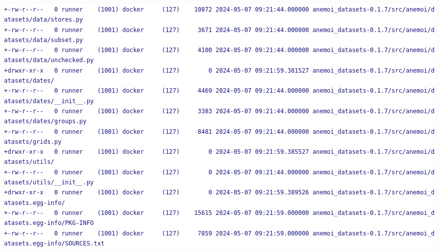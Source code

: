 ```diff
+-rw-r--r--   0 runner    (1001) docker     (127)    10872 2024-05-07 09:21:44.000000 anemoi_datasets-0.1.7/src/anemoi/datasets/data/stores.py
+-rw-r--r--   0 runner    (1001) docker     (127)     3671 2024-05-07 09:21:44.000000 anemoi_datasets-0.1.7/src/anemoi/datasets/data/subset.py
+-rw-r--r--   0 runner    (1001) docker     (127)     4100 2024-05-07 09:21:44.000000 anemoi_datasets-0.1.7/src/anemoi/datasets/data/unchecked.py
+drwxr-xr-x   0 runner    (1001) docker     (127)        0 2024-05-07 09:21:59.381527 anemoi_datasets-0.1.7/src/anemoi/datasets/dates/
+-rw-r--r--   0 runner    (1001) docker     (127)     4469 2024-05-07 09:21:44.000000 anemoi_datasets-0.1.7/src/anemoi/datasets/dates/__init__.py
+-rw-r--r--   0 runner    (1001) docker     (127)     3383 2024-05-07 09:21:44.000000 anemoi_datasets-0.1.7/src/anemoi/datasets/dates/groups.py
+-rw-r--r--   0 runner    (1001) docker     (127)     8481 2024-05-07 09:21:44.000000 anemoi_datasets-0.1.7/src/anemoi/datasets/grids.py
+drwxr-xr-x   0 runner    (1001) docker     (127)        0 2024-05-07 09:21:59.385527 anemoi_datasets-0.1.7/src/anemoi/datasets/utils/
+-rw-r--r--   0 runner    (1001) docker     (127)        0 2024-05-07 09:21:44.000000 anemoi_datasets-0.1.7/src/anemoi/datasets/utils/__init__.py
+drwxr-xr-x   0 runner    (1001) docker     (127)        0 2024-05-07 09:21:59.389526 anemoi_datasets-0.1.7/src/anemoi_datasets.egg-info/
+-rw-r--r--   0 runner    (1001) docker     (127)    15615 2024-05-07 09:21:59.000000 anemoi_datasets-0.1.7/src/anemoi_datasets.egg-info/PKG-INFO
+-rw-r--r--   0 runner    (1001) docker     (127)     7859 2024-05-07 09:21:59.000000 anemoi_datasets-0.1.7/src/anemoi_datasets.egg-info/SOURCES.txt
